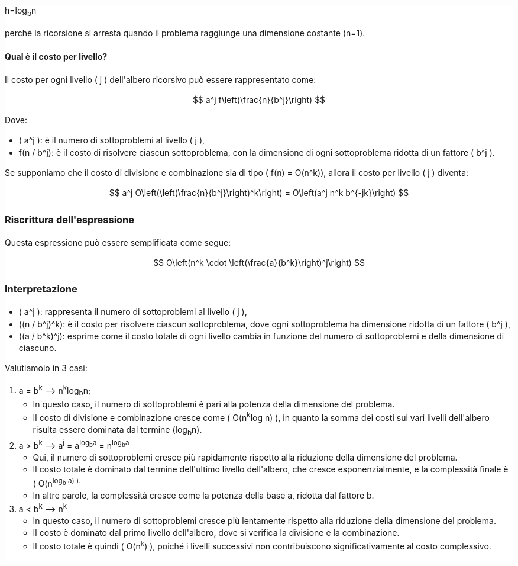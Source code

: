 h=log<sub>b</sub>n

perché la ricorsione si arresta quando il problema raggiunge una dimensione costante (n=1).

#### Qual è il costo per livello?

Il costo per ogni livello ( j ) dell'albero ricorsivo può essere rappresentato come:

$$
a^j f\left(\frac{n}{b^j}\right)
$$

Dove:
- ( a^j ): è il numero di sottoproblemi al livello ( j ),
- f(n / b^j): è il costo di risolvere ciascun sottoproblema, con la dimensione di ogni sottoproblema ridotta di un fattore ( b^j ).

Se supponiamo che il costo di divisione e combinazione sia di tipo ( f(n) = O(n^k)), allora il costo per livello ( j ) diventa:

$$
a^j O\left(\left(\frac{n}{b^j}\right)^k\right) = O\left(a^j n^k b^{-jk}\right)
$$

### Riscrittura dell'espressione

Questa espressione può essere semplificata come segue:

$$
O\left(n^k \cdot \left(\frac{a}{b^k}\right)^j\right)
$$

### Interpretazione

- ( a^j ): rappresenta il numero di sottoproblemi al livello ( j ),
- ((n / b^j)^k): è il costo per risolvere ciascun sottoproblema, dove ogni sottoproblema ha dimensione ridotta di un fattore ( b^j ),
- ((a / b^k)^j): esprime come il costo totale di ogni livello cambia in funzione del numero di sottoproblemi e della dimensione di ciascuno.


Valutiamolo in 3 casi:
1. a = b<sup>k</sup> --> n<sup>k</sup>log<sub>b</sub>n;
   - In questo caso, il numero di sottoproblemi è pari alla potenza della dimensione del problema.  
   - Il costo di divisione e combinazione cresce come ( O(n<sup>k</sup>log n) ), in quanto la somma dei costi sui vari livelli dell'albero risulta essere dominata dal termine (log<sub>b</sub>n).
2. a > b<sup>k</sup> --> a<sup>j</sup> = a<sup>log<sub>b</sub>a</sup> = n<sup>log<sub>b</sub>a</sup>
    - Qui, il numero di sottoproblemi cresce più rapidamente rispetto alla riduzione della dimensione del problema.  
    - Il costo totale è dominato dal termine dell'ultimo livello dell'albero, che cresce esponenzialmente, e la complessità finale è \( O(n<sup>log<sub>b</sub> a) \).  
     - In altre parole, la complessità cresce come la potenza della base a, ridotta dal fattore b.
3. a < b<sup>k</sup> --> n<sup>k</sup>
   - In questo caso, il numero di sottoproblemi cresce più lentamente rispetto alla riduzione della dimensione del problema.  
   - Il costo è dominato dal primo livello dell'albero, dove si verifica la divisione e la combinazione.  
   - Il costo totale è quindi \( O(n<sup>k</sup>) \), poiché i livelli successivi non contribuiscono significativamente al costo complessivo.

---